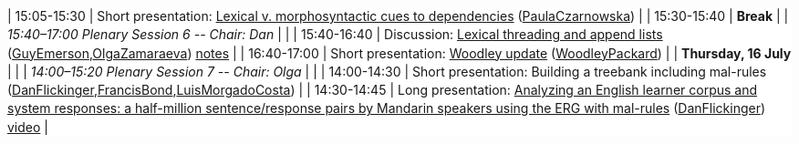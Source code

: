 |                                                   15:05-15:30                                                    |                                                                                                                                                               Short presentation: [Lexical v. morphosyntactic cues to dependencies](http://www.delph-in.net/2020/czarnowska.pdf) ([PaulaCzarnowska](/PaulaCzarnowska))                                                                                                                                                               |
|                                                   15:30-15:40                                                    |                                                                                                                                                                                                                                      **Break**                                                                                                                                                                                                                                       |
|                                  *15:40–17:00 Plenary Session 6 -- Chair: Dan*                                   |                                                                                                                                                                                                                                                                                                                                                                                                                                                                                      |
|                                                   15:40-16:40                                                    |                                                                                                                                                      Discussion: [Lexical threading and append lists](http://www.delph-in.net/2020/slash.pdf) ([GuyEmerson](https://blog.inductorsoftware.com/docsproto/tools/GuyEmerson),[OlgaZamaraeva](https://blog.inductorsoftware.com/docsproto/tools/OlgaZamaraeva)) [notes](../VirtualAppend)                                                                                                                                                       |
|                                                   16:40-17:00                                                    |                                                                                                                                                                                   Short presentation: [Woodley update](http://www.delph-in.net/2020/abbey.pdf) ([WoodleyPackard](/WoodleyPackard))                                                                                                                                                                                   |
|                                              **Thursday, 16 July**                                               |                                                                                                                                                                                                                                                                                                                                                                                                                                                                                      |
|                                  *14:00–15:20 Plenary Session 7 -- Chair: Olga*                                  |                                                                                                                                                                                                                                                                                                                                                                                                                                                                                      |
|                                                   14:00-14:30                                                    |                                                                                                                                                             Short presentation: Building a treebank including mal-rules ([DanFlickinger](https://blog.inductorsoftware.com/docsproto/tools/DanFlickinger),[FrancisBond](https://blog.inductorsoftware.com/docsproto/tools/FrancisBond),[LuisMorgadoCosta](https://blog.inductorsoftware.com/docsproto/tools/LuisMorgadoCosta))                                                                                                                                                             |
|                                                   14:30-14:45                                                    |                                                                                                Long presentation: [Analyzing an English learner corpus and system responses: a half-million sentence/response pairs by Mandarin speakers using the ERG with mal-rules](http://www.delph-in.net/2020/up366.pdf) ([DanFlickinger](https://blog.inductorsoftware.com/docsproto/tools/DanFlickinger)) [video](https://youtu.be/LPC0kXY8xHM)                                                                                                |